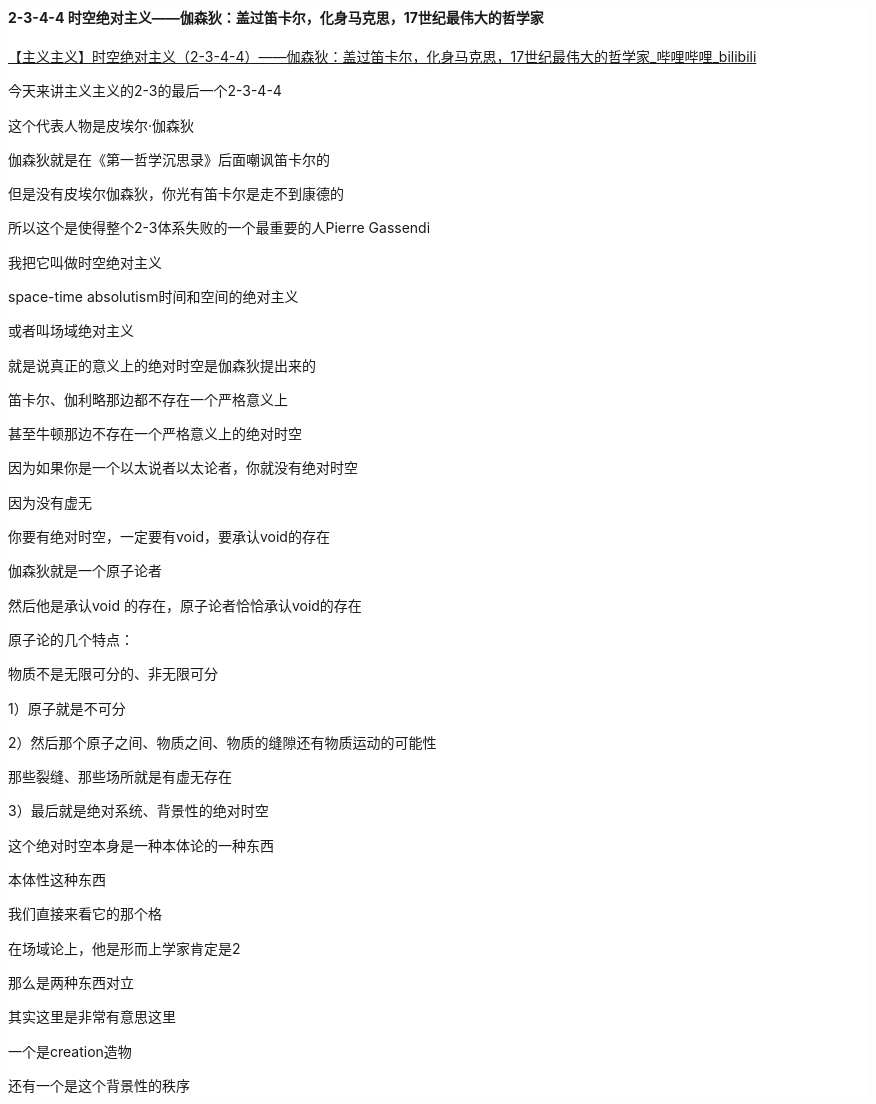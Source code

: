 #### 2-3-4-4 时空绝对主义——伽森狄：盖过笛卡尔，化身马克思，17世纪最伟大的哲学家

[【主义主义】时空绝对主义（2-3-4-4）——伽森狄：盖过笛卡尔，化身马克思，17世纪最伟大的哲学家_哔哩哔哩_bilibili](https://www.bilibili.com/video/BV1po4y1m78H?spm_id_from=333.999.header_right.history_list.click)

今天来讲主义主义的2-3的最后一个2-3-4-4

这个代表人物是皮埃尔·伽森狄

伽森狄就是在《第一哲学沉思录》后面嘲讽笛卡尔的

但是没有皮埃尔伽森狄，你光有笛卡尔是走不到康德的

所以这个是使得整个2-3体系失败的一个最重要的人Pierre Gassendi

我把它叫做时空绝对主义

space-time absolutism时间和空间的绝对主义

或者叫场域绝对主义

就是说真正的意义上的绝对时空是伽森狄提出来的

笛卡尔、伽利略那边都不存在一个严格意义上

甚至牛顿那边不存在一个严格意义上的绝对时空

因为如果你是一个以太说者以太论者，你就没有绝对时空

因为没有虚无

你要有绝对时空，一定要有void，要承认void的存在

伽森狄就是一个原子论者

然后他是承认void 的存在，原子论者恰恰承认void的存在

原子论的几个特点：

物质不是无限可分的、非无限可分

1）原子就是不可分

2）然后那个原子之间、物质之间、物质的缝隙还有物质运动的可能性

那些裂缝、那些场所就是有虚无存在

3）最后就是绝对系统、背景性的绝对时空

这个绝对时空本身是一种本体论的一种东西

本体性这种东西

我们直接来看它的那个格

在场域论上，他是形而上学家肯定是2

那么是两种东西对立

其实这里是非常有意思这里

一个是creation造物

还有一个是这个背景性的秩序
